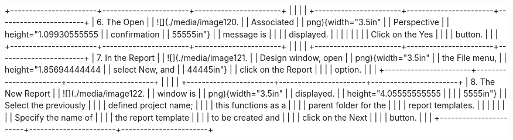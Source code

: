 +-----------------------+-----------------------+-----------------------+
|                       |                       |                       |
+-----------------------+-----------------------+-----------------------+
| 6\. The Open          |                       | ![](./media/image120. |
| Associated            |                       | png){width="3.5in"    |
| Perspective           |                       | height="1.09930555555 |
| confirmation          |                       | 55555in"}             |
| message is            |                       |                       |
| displayed.            |                       |                       |
|                       |                       |                       |
| Click on the Yes      |                       |                       |
| button.               |                       |                       |
+-----------------------+-----------------------+-----------------------+
|                       |                       |                       |
+-----------------------+-----------------------+-----------------------+
| 7\. In the Report     |                       | ![](./media/image121. |
| Design window, open   |                       | png){width="3.5in"    |
| the File menu,        |                       | height="1.85694444444 |
| select New, and       |                       | 44445in"}             |
| click on the Report   |                       |                       |
| option.               |                       |                       |
+-----------------------+-----------------------+-----------------------+
|                       |                       |                       |
+-----------------------+-----------------------+-----------------------+
| 8\. The New Report    |                       | ![](./media/image122. |
| window is             |                       | png){width="3.5in"    |
| displayed.            |                       | height="4.05555555555 |
|                       |                       | 5555in"}              |
| Select the previously |                       |                       |
| defined project name; |                       |                       |
| this functions as a   |                       |                       |
| parent folder for the |                       |                       |
| report templates.     |                       |                       |
|                       |                       |                       |
| Specify the name of   |                       |                       |
| the report template   |                       |                       |
| to be created and     |                       |                       |
| click on the Next     |                       |                       |
| button.               |                       |                       |
+-----------------------+-----------------------+-----------------------+